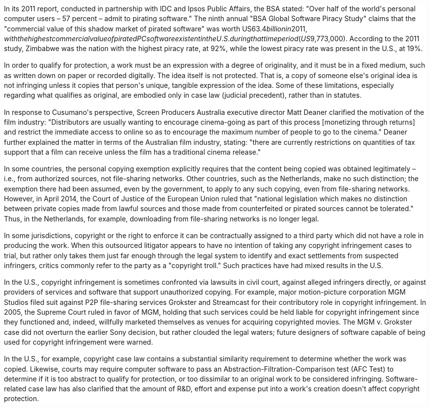 In its 2011 report, conducted in partnership with IDC and Ipsos Public Affairs, the BSA stated: "Over half of the world's personal computer users – 57 percent – admit to pirating software." The ninth annual "BSA Global Software Piracy Study" claims that the "commercial value of this shadow market of pirated software" was worth US$63.4 billion in 2011, with the highest commercial value of pirated PC software existent in the U.S. during that time period (US$9,773,000). According to the 2011 study, Zimbabwe was the nation with the highest piracy rate, at 92%, while the lowest piracy rate was present in the U.S., at 19%.

In order to qualify for protection, a work must be an expression with a degree of originality, and it must be in a fixed medium, such as written down on paper or recorded digitally. The idea itself is not protected. That is, a copy of someone else's original idea is not infringing unless it copies that person's unique, tangible expression of the idea. Some of these limitations, especially regarding what qualifies as original, are embodied only in case law (judicial precedent), rather than in statutes.

In response to Cusumano's perspective, Screen Producers Australia executive director Matt Deaner clarified the motivation of the film industry: "Distributors are usually wanting to encourage cinema-going as part of this process [monetizing through returns] and restrict the immediate access to online so as to encourage the maximum number of people to go to the cinema." Deaner further explained the matter in terms of the Australian film industry, stating: "there are currently restrictions on quantities of tax support that a film can receive unless the film has a traditional cinema release."

In some countries, the personal copying exemption explicitly requires that the content being copied was obtained legitimately – i.e., from authorized sources, not file-sharing networks. Other countries, such as the Netherlands, make no such distinction; the exemption there had been assumed, even by the government, to apply to any such copying, even from file-sharing networks. However, in April 2014, the Court of Justice of the European Union ruled that "national legislation which makes no distinction between private copies made from lawful sources and those made from counterfeited or pirated sources cannot be tolerated." Thus, in the Netherlands, for example, downloading from file-sharing networks is no longer legal.

In some jurisdictions, copyright or the right to enforce it can be contractually assigned to a third party which did not have a role in producing the work. When this outsourced litigator appears to have no intention of taking any copyright infringement cases to trial, but rather only takes them just far enough through the legal system to identify and exact settlements from suspected infringers, critics commonly refer to the party as a "copyright troll." Such practices have had mixed results in the U.S.

In the U.S., copyright infringement is sometimes confronted via lawsuits in civil court, against alleged infringers directly, or against providers of services and software that support unauthorized copying. For example, major motion-picture corporation MGM Studios filed suit against P2P file-sharing services Grokster and Streamcast for their contributory role in copyright infringement. In 2005, the Supreme Court ruled in favor of MGM, holding that such services could be held liable for copyright infringement since they functioned and, indeed, willfully marketed themselves as venues for acquiring copyrighted movies. The MGM v. Grokster case did not overturn the earlier Sony decision, but rather clouded the legal waters; future designers of software capable of being used for copyright infringement were warned.

In the U.S., for example, copyright case law contains a substantial similarity requirement to determine whether the work was copied. Likewise, courts may require computer software to pass an Abstraction-Filtration-Comparison test (AFC Test) to determine if it is too abstract to qualify for protection, or too dissimilar to an original work to be considered infringing. Software-related case law has also clarified that the amount of R&D, effort and expense put into a work's creation doesn't affect copyright protection.
